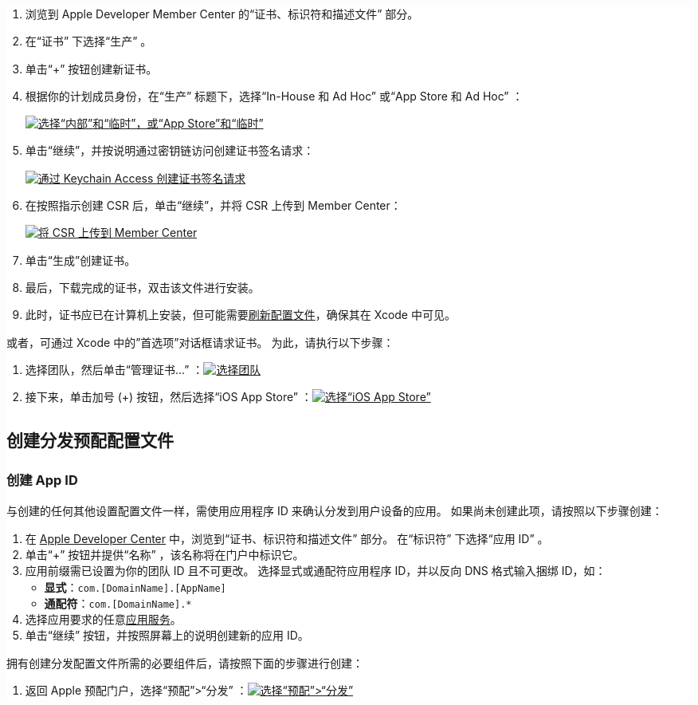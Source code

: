 
1. 浏览到 Apple Developer Member Center 的“证书、标识符和描述文件”  部分。
2. 在“证书”  下选择“生产”  。
3. 单击“+”  按钮创建新证书。
4. 根据你的计划成员身份，在“生产”  标题下，选择“In-House 和 Ad Hoc”  或“App Store 和 Ad Hoc”  ：

   [![选择“内部”和“临时”，或“App Store”和“临时”](ad-hoc-distribution-images/cert-first-small.png)](ad-hoc-distribution-images/cert-first-large.png#lightbox)

5. 单击“继续”，并按说明通过密钥链访问创建证书签名请求：

   [![通过 Keychain Access 创建证书签名请求](ad-hoc-distribution-images/createcertmanually02.png)](ad-hoc-distribution-images/createcertmanually02.png#lightbox)

6. 在按照指示创建 CSR 后，单击“继续”，并将 CSR 上传到 Member Center：

   [![将 CSR 上传到 Member Center](ad-hoc-distribution-images/createcertmanually03.png)](ad-hoc-distribution-images/createcertmanually03.png#lightbox)

7. 单击“生成”创建证书。
8. 最后，下载完成的证书，双击该文件进行安装。
9. 此时，证书应已在计算机上安装，但可能需要[刷新配置文件](~/ios/get-started/installation/device-provisioning/manual-provisioning.md#download)，确保其在 Xcode 中可见。

或者，可通过 Xcode 中的”首选项”对话框请求证书。 为此，请执行以下步骤：

1. 选择团队，然后单击“管理证书...”  ：[![选择团队](ad-hoc-distribution-images/selectteam.png)](ad-hoc-distribution-images/selectteam.png#lightbox)

2. 接下来，单击加号 (+) 按钮，然后选择“iOS App Store”   ：[![选择“iOS App Store”](ad-hoc-distribution-images/selectcert.png)](ad-hoc-distribution-images/selectcert.png#lightbox)

<a name="createprofile" />

## <a name="create-a-distribution-provisioning-profile"></a>创建分发预配配置文件

<a name="createappid" />

### <a name="create-an-app-id"></a>创建 App ID
与创建的任何其他设置配置文件一样，需使用应用程序 ID 来确认分发到用户设备的应用。 如果尚未创建此项，请按照以下步骤创建：


1. 在 [Apple Developer Center](https://developer.apple.com/account/overview.action) 中，浏览到“证书、标识符和描述文件”  部分。 在“标识符”  下选择“应用 ID”  。
2. 单击“+”  按钮并提供“名称”  ，该名称将在门户中标识它。
3. 应用前缀需已设置为你的团队 ID 且不可更改。 选择显式或通配符应用程序 ID，并以反向 DNS 格式输入捆绑 ID，如：
    - **显式**：`com.[DomainName].[AppName]`
    - **通配符**：`com.[DomainName].*`
4. 选择应用要求的任意[应用服务](~/ios/get-started/installation/device-provisioning/manual-provisioning.md#appservices)。
5. 单击“继续”  按钮，并按照屏幕上的说明创建新的应用 ID。

拥有创建分发配置文件所需的必要组件后，请按照下面的步骤进行创建：

1. 返回 Apple 预配门户，选择“预配”>“分发”  ：[![选择“预配”>“分发”](ad-hoc-distribution-images/distribute01.png)](ad-hoc-distribution-images/distribute01.png#lightbox)
